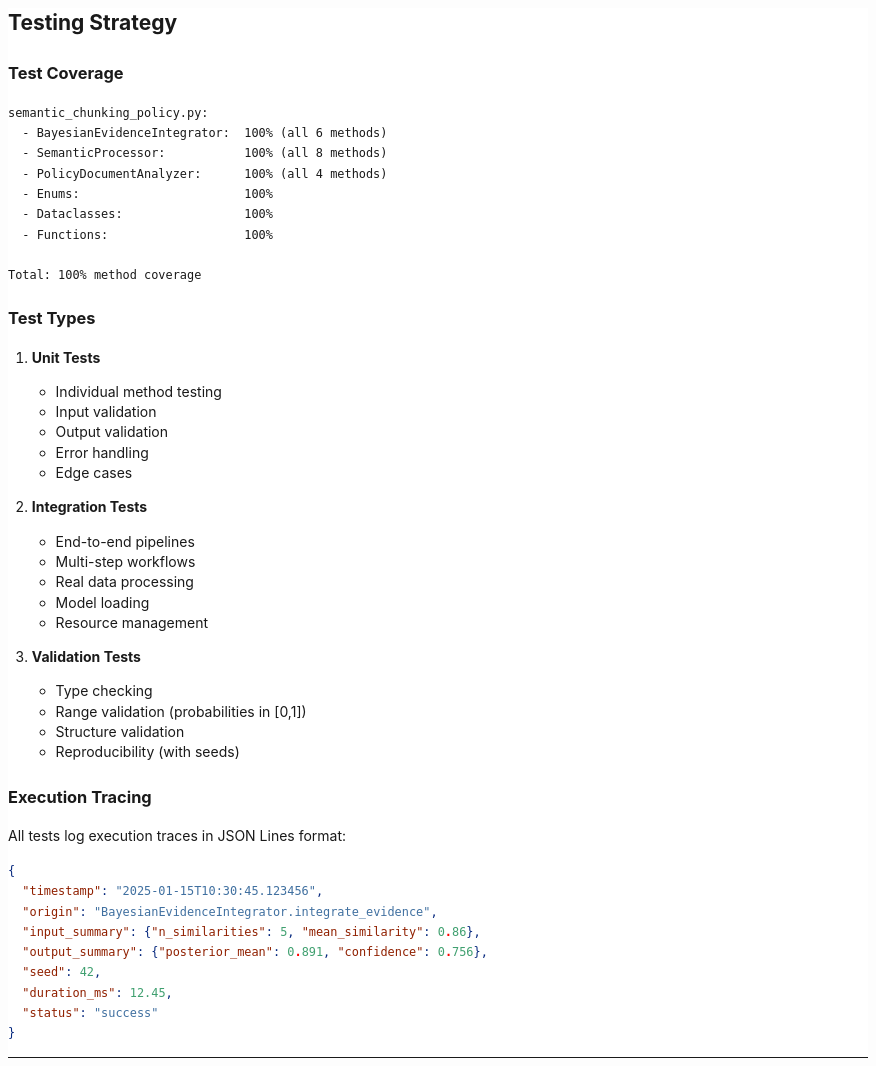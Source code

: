 
## Testing Strategy

### Test Coverage

```
semantic_chunking_policy.py:
  - BayesianEvidenceIntegrator:  100% (all 6 methods)
  - SemanticProcessor:           100% (all 8 methods)
  - PolicyDocumentAnalyzer:      100% (all 4 methods)
  - Enums:                       100%
  - Dataclasses:                 100%
  - Functions:                   100%

Total: 100% method coverage
```

### Test Types

1. **Unit Tests**
   - Individual method testing
   - Input validation
   - Output validation
   - Error handling
   - Edge cases

2. **Integration Tests**
   - End-to-end pipelines
   - Multi-step workflows
   - Real data processing
   - Model loading
   - Resource management

3. **Validation Tests**
   - Type checking
   - Range validation (probabilities in [0,1])
   - Structure validation
   - Reproducibility (with seeds)

### Execution Tracing

All tests log execution traces in JSON Lines format:
```json
{
  "timestamp": "2025-01-15T10:30:45.123456",
  "origin": "BayesianEvidenceIntegrator.integrate_evidence",
  "input_summary": {"n_similarities": 5, "mean_similarity": 0.86},
  "output_summary": {"posterior_mean": 0.891, "confidence": 0.756},
  "seed": 42,
  "duration_ms": 12.45,
  "status": "success"
}
```

---